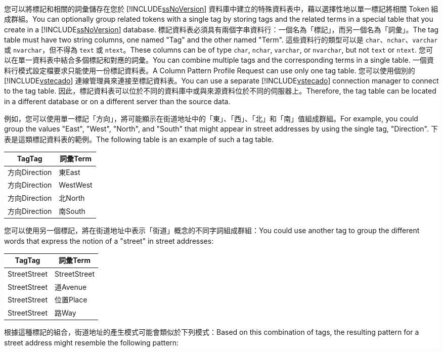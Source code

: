  <span data-ttu-id="db339-122">您可以將標記和相關的詞彙儲存在您於 [!INCLUDE[ssNoVersion](../../includes/ssnoversion-md.md)] 資料庫中建立的特殊資料表中，藉以選擇性地以單一標記將相關 Token 組成群組。</span><span class="sxs-lookup"><span data-stu-id="db339-122">You can optionally group related tokens with a single tag by storing tags and the related terms in a special table that you create in a [!INCLUDE[ssNoVersion](../../includes/ssnoversion-md.md)] database.</span></span> <span data-ttu-id="db339-123">標記資料表必須具有兩個字串資料行：一個名為「標記」，而另一個名為「詞彙」。</span><span class="sxs-lookup"><span data-stu-id="db339-123">The tag table must have two string columns, one named "Tag" and the other named "Term".</span></span> <span data-ttu-id="db339-124">這些資料行的類型可以是 `char`、`nchar`、`varchar` 或 `nvarchar`，但不得為 `text` 或 `ntext`。</span><span class="sxs-lookup"><span data-stu-id="db339-124">These columns can be of type `char`, `nchar`, `varchar`, or `nvarchar`, but not `text` or `ntext`.</span></span> <span data-ttu-id="db339-125">您可以在單一資料表中結合多個標記和對應的詞彙。</span><span class="sxs-lookup"><span data-stu-id="db339-125">You can combine multiple tags and the corresponding terms in a single table.</span></span> <span data-ttu-id="db339-126">一個資料行模式設定檔要求只能使用一份標記資料表。</span><span class="sxs-lookup"><span data-stu-id="db339-126">A Column Pattern Profile Request can use only one tag table.</span></span> <span data-ttu-id="db339-127">您可以使用個別的 [!INCLUDE[vstecado](../../includes/vstecado-md.md)] 連線管理員來連接至標記資料表。</span><span class="sxs-lookup"><span data-stu-id="db339-127">You can use a separate [!INCLUDE[vstecado](../../includes/vstecado-md.md)] connection manager to connect to the tag table.</span></span> <span data-ttu-id="db339-128">因此，標記資料表可以位於不同的資料庫中或與來源資料位於不同的伺服器上。</span><span class="sxs-lookup"><span data-stu-id="db339-128">Therefore, the tag table can be located in a different database or on a different server than the source data.</span></span>  
  
 <span data-ttu-id="db339-129">例如，您可以使用單一標記「方向」，將可能顯示在街道地址中的「東」、「西」、「北」和「南」值組成群組。</span><span class="sxs-lookup"><span data-stu-id="db339-129">For example, you could group the values "East", "West", "North", and "South" that might appear in street addresses by using the single tag, "Direction".</span></span> <span data-ttu-id="db339-130">下表是這類標記資料表的範例。</span><span class="sxs-lookup"><span data-stu-id="db339-130">The following table is an example of such a tag table.</span></span>  
  
|<span data-ttu-id="db339-131">Tag</span><span class="sxs-lookup"><span data-stu-id="db339-131">Tag</span></span>|<span data-ttu-id="db339-132">詞彙</span><span class="sxs-lookup"><span data-stu-id="db339-132">Term</span></span>|  
|---------|----------|  
|<span data-ttu-id="db339-133">方向</span><span class="sxs-lookup"><span data-stu-id="db339-133">Direction</span></span>|<span data-ttu-id="db339-134">東</span><span class="sxs-lookup"><span data-stu-id="db339-134">East</span></span>|  
|<span data-ttu-id="db339-135">方向</span><span class="sxs-lookup"><span data-stu-id="db339-135">Direction</span></span>|<span data-ttu-id="db339-136">West</span><span class="sxs-lookup"><span data-stu-id="db339-136">West</span></span>|  
|<span data-ttu-id="db339-137">方向</span><span class="sxs-lookup"><span data-stu-id="db339-137">Direction</span></span>|<span data-ttu-id="db339-138">北</span><span class="sxs-lookup"><span data-stu-id="db339-138">North</span></span>|  
|<span data-ttu-id="db339-139">方向</span><span class="sxs-lookup"><span data-stu-id="db339-139">Direction</span></span>|<span data-ttu-id="db339-140">南</span><span class="sxs-lookup"><span data-stu-id="db339-140">South</span></span>|  
  
 <span data-ttu-id="db339-141">您可以使用另一個標記，將在街道地址中表示「街道」概念的不同字詞組成群組：</span><span class="sxs-lookup"><span data-stu-id="db339-141">You could use another tag to group the different words that express the notion of a "street" in street addresses:</span></span>  
  
|<span data-ttu-id="db339-142">Tag</span><span class="sxs-lookup"><span data-stu-id="db339-142">Tag</span></span>|<span data-ttu-id="db339-143">詞彙</span><span class="sxs-lookup"><span data-stu-id="db339-143">Term</span></span>|  
|---------|----------|  
|<span data-ttu-id="db339-144">Street</span><span class="sxs-lookup"><span data-stu-id="db339-144">Street</span></span>|<span data-ttu-id="db339-145">Street</span><span class="sxs-lookup"><span data-stu-id="db339-145">Street</span></span>|  
|<span data-ttu-id="db339-146">Street</span><span class="sxs-lookup"><span data-stu-id="db339-146">Street</span></span>|<span data-ttu-id="db339-147">道</span><span class="sxs-lookup"><span data-stu-id="db339-147">Avenue</span></span>|  
|<span data-ttu-id="db339-148">Street</span><span class="sxs-lookup"><span data-stu-id="db339-148">Street</span></span>|<span data-ttu-id="db339-149">位置</span><span class="sxs-lookup"><span data-stu-id="db339-149">Place</span></span>|  
|<span data-ttu-id="db339-150">Street</span><span class="sxs-lookup"><span data-stu-id="db339-150">Street</span></span>|<span data-ttu-id="db339-151">路</span><span class="sxs-lookup"><span data-stu-id="db339-151">Way</span></span>|  
  
 <span data-ttu-id="db339-152">根據這種標記的組合，街道地址的產生模式可能會類似於下列模式：</span><span class="sxs-lookup"><span data-stu-id="db339-152">Based on this combination of tags, the resulting pattern for a street address might resemble the following pattern:</span></span>  
  